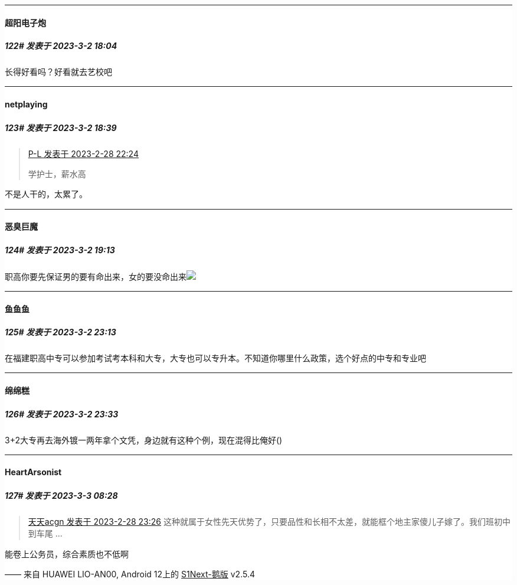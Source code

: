 
*****

####  超阳电子炮  
##### 122#       发表于 2023-3-2 18:04

长得好看吗？好看就去艺校吧


*****

####  netplaying  
##### 123#       发表于 2023-3-2 18:39

<blockquote><a href="httphttps://bbs.saraba1st.com/2b/forum.php?mod=redirect&amp;goto=findpost&amp;pid=59920735&amp;ptid=2121807" target="_blank">P-L 发表于 2023-2-28 22:24</a>

学护士，薪水高</blockquote>
不是人干的，太累了。


*****

####  恶臭巨魔  
##### 124#       发表于 2023-3-2 19:13

职高你要先保证男的要有命出来，女的要没命出来<img src="https://static.saraba1st.com/image/smiley/face2017/049.png" referrerpolicy="no-referrer">


*****

####  鱼鱼鱼  
##### 125#       发表于 2023-3-2 23:13

在福建职高中专可以参加考试考本科和大专，大专也可以专升本。不知道你哪里什么政策，选个好点的中专和专业吧


*****

####  绵绵糕  
##### 126#       发表于 2023-3-2 23:33

3+2大专再去海外镀一两年拿个文凭，身边就有这种个例，现在混得比俺好()


*****

####  HeartArsonist  
##### 127#       发表于 2023-3-3 08:28

<blockquote><a href="httphttps://bbs.saraba1st.com/2b/forum.php?mod=redirect&amp;goto=findpost&amp;pid=59921372&amp;ptid=2121807" target="_blank">天天acgn 发表于 2023-2-28 23:26</a>
这种就属于女性先天优势了，只要品性和长相不太差，就能框个地主家傻儿子嫁了。我们班初中到车尾 ...</blockquote>
能卷上公务员，综合素质也不低啊

—— 来自 HUAWEI LIO-AN00, Android 12上的 [S1Next-鹅版](https://github.com/ykrank/S1-Next/releases) v2.5.4

